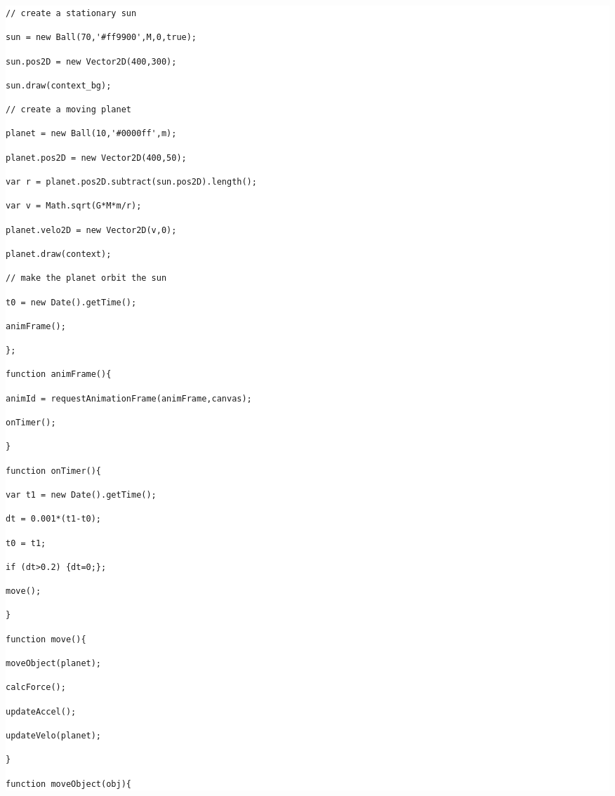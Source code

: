 `// create a stationary sun`

`sun = new Ball(70,'#ff9900',M,0,true);`

`sun.pos2D = new Vector2D(400,300);`

`sun.draw(context_bg);`

`// create a moving planet`

`planet = new Ball(10,'#0000ff',m);`

`planet.pos2D = new Vector2D(400,50);`

`var r = planet.pos2D.subtract(sun.pos2D).length();`

`var v = Math.sqrt(G*M*m/r);`

`planet.velo2D = new Vector2D(v,0);`

`planet.draw(context);`

`// make the planet orbit the sun`

`t0 = new Date().getTime();`

`animFrame();`

`};`

`function animFrame(){`

`animId = requestAnimationFrame(animFrame,canvas);`

`onTimer();`

`}`

`function onTimer(){`

`var t1 = new Date().getTime();`

`dt = 0.001*(t1-t0);`

`t0 = t1;`

`if (dt>0.2) {dt=0;};`

`move();`

`}`

`function move(){`

`moveObject(planet);`

`calcForce();`

`updateAccel();`

`updateVelo(planet);`

`}`

`function moveObject(obj){`

